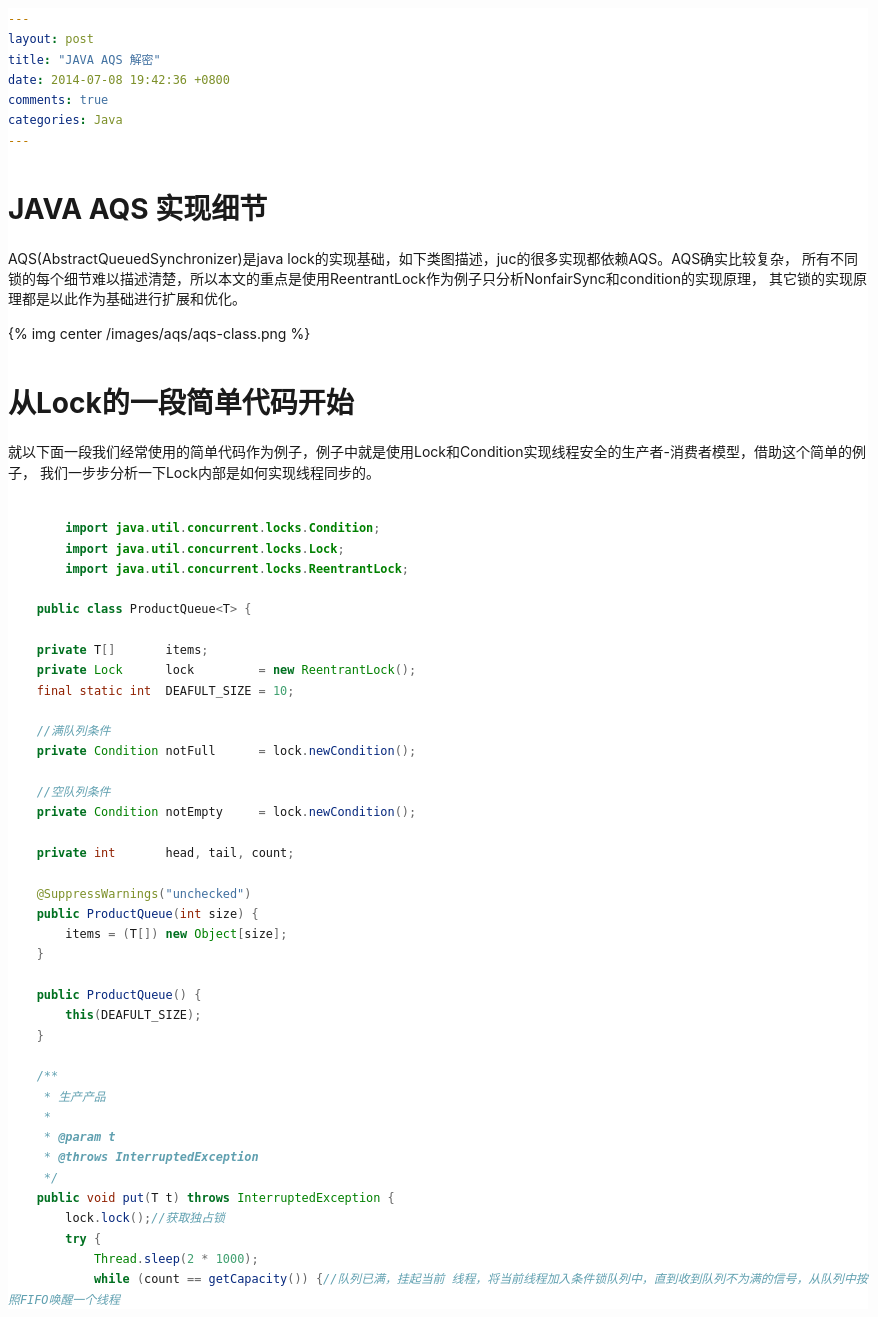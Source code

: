 ```yaml
---
layout: post
title: "JAVA AQS 解密"
date: 2014-07-08 19:42:36 +0800
comments: true
categories: Java
---
```


# JAVA AQS 实现细节
AQS(AbstractQueuedSynchronizer)是java lock的实现基础，如下类图描述，juc的很多实现都依赖AQS。AQS确实比较复杂，
所有不同锁的每个细节难以描述清楚，所以本文的重点是使用ReentrantLock作为例子只分析NonfairSync和condition的实现原理，
其它锁的实现原理都是以此作为基础进行扩展和优化。

{% img center /images/aqs/aqs-class.png %}

# 从Lock的一段简单代码开始
就以下面一段我们经常使用的简单代码作为例子，例子中就是使用Lock和Condition实现线程安全的生产者-消费者模型，借助这个简单的例子，
我们一步步分析一下Lock内部是如何实现线程同步的。

```java
		
		import java.util.concurrent.locks.Condition;
		import java.util.concurrent.locks.Lock;
		import java.util.concurrent.locks.ReentrantLock;
		
	public class ProductQueue<T> {

    private T[]       items;
    private Lock      lock         = new ReentrantLock();
    final static int  DEAFULT_SIZE = 10;

    //满队列条件
    private Condition notFull      = lock.newCondition();

    //空队列条件
    private Condition notEmpty     = lock.newCondition();

    private int       head, tail, count;

    @SuppressWarnings("unchecked")
    public ProductQueue(int size) {
        items = (T[]) new Object[size];
    }

    public ProductQueue() {
        this(DEAFULT_SIZE);
    }

    /**
     * 生产产品
     * 
     * @param t
     * @throws InterruptedException
     */
    public void put(T t) throws InterruptedException {
        lock.lock();//获取独占锁
        try {
            Thread.sleep(2 * 1000);
            while (count == getCapacity()) {//队列已满，挂起当前 线程，将当前线程加入条件锁队列中，直到收到队列不为满的信号，从队列中按照FIFO唤醒一个线程
```